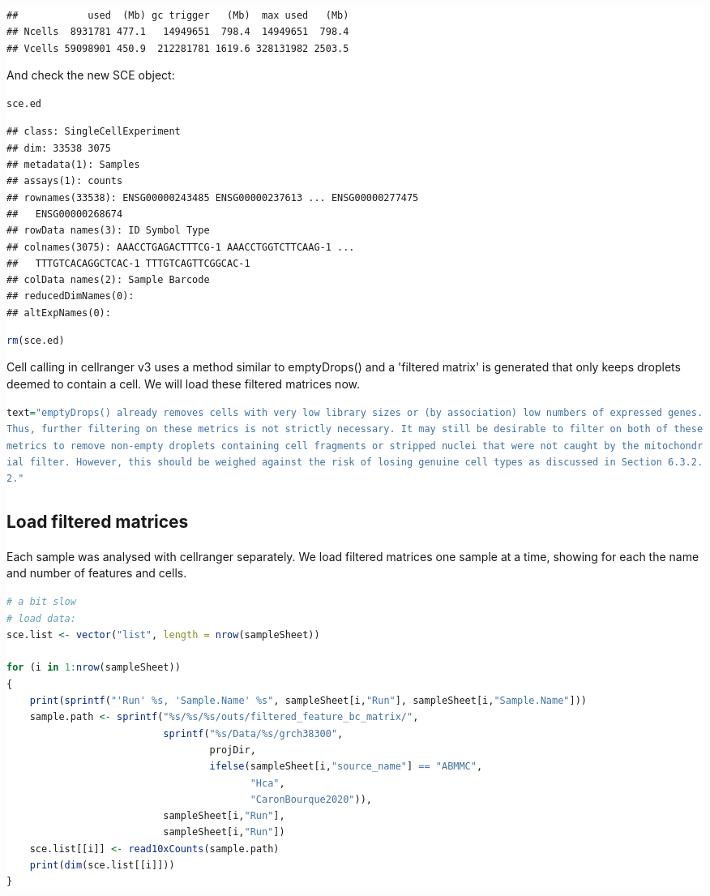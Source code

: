 ```
##            used  (Mb) gc trigger   (Mb)  max used   (Mb)
## Ncells  8931781 477.1   14949651  798.4  14949651  798.4
## Vcells 59098901 450.9  212281781 1619.6 328131982 2503.5
```

And check the new SCE object:


```r
sce.ed
```

```
## class: SingleCellExperiment 
## dim: 33538 3075 
## metadata(1): Samples
## assays(1): counts
## rownames(33538): ENSG00000243485 ENSG00000237613 ... ENSG00000277475
##   ENSG00000268674
## rowData names(3): ID Symbol Type
## colnames(3075): AAACCTGAGACTTTCG-1 AAACCTGGTCTTCAAG-1 ...
##   TTTGTCACAGGCTCAC-1 TTTGTCAGTTCGGCAC-1
## colData names(2): Sample Barcode
## reducedDimNames(0):
## altExpNames(0):
```

```r
rm(sce.ed)
```

Cell calling in cellranger v3 uses a method similar to emptyDrops() and a 'filtered matrix' is generated that only keeps droplets deemed to contain a cell. We will load these filtered matrices now.


```r
text="emptyDrops() already removes cells with very low library sizes or (by association) low numbers of expressed genes. Thus, further filtering on these metrics is not strictly necessary. It may still be desirable to filter on both of these metrics to remove non-empty droplets containing cell fragments or stripped nuclei that were not caught by the mitochondrial filter. However, this should be weighed against the risk of losing genuine cell types as discussed in Section 6.3.2.2."
```

## Load filtered matrices

Each sample was analysed with cellranger separately. We load filtered matrices one sample at a time, showing for each the name and number of features and cells.


```r
# a bit slow
# load data:
sce.list <- vector("list", length = nrow(sampleSheet))

for (i in 1:nrow(sampleSheet))
{
	print(sprintf("'Run' %s, 'Sample.Name' %s", sampleSheet[i,"Run"], sampleSheet[i,"Sample.Name"]))
	sample.path <- sprintf("%s/%s/%s/outs/filtered_feature_bc_matrix/",
	                       sprintf("%s/Data/%s/grch38300",
	                               projDir,
	                               ifelse(sampleSheet[i,"source_name"] == "ABMMC",
	                                      "Hca",
	                                      "CaronBourque2020")),
	                       sampleSheet[i,"Run"],
	                       sampleSheet[i,"Run"])
	sce.list[[i]] <- read10xCounts(sample.path)
	print(dim(sce.list[[i]]))
}
```